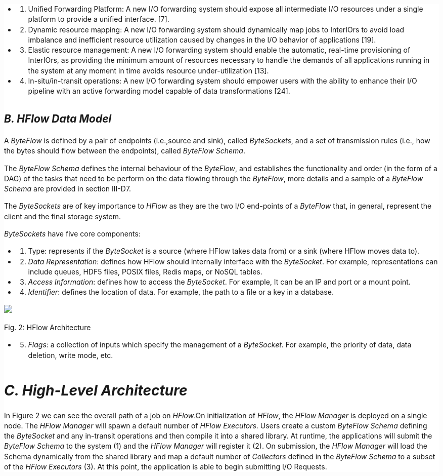- 1) Unified Forwarding Platform: A new I/O forwarding system should expose all intermediate I/O resources under a single platform to provide a unified interface. [7].
- 2) Dynamic resource mapping: A new I/O forwarding system should dynamically map jobs to InterIOrs to avoid load imbalance and inefficient resource utilization caused by changes in the I/O behavior of applications [19].
- 3) Elastic resource management: A new I/O forwarding system should enable the automatic, real-time provisioning of InterIOrs, as providing the minimum amount of resources necessary to handle the demands of all applications running in the system at any moment in time avoids resource under-utilization [13].
- 4) In-situ/in-transit operations: A new I/O forwarding system should empower users with the ability to enhance their I/O pipeline with an active forwarding model capable of data transformations [24].

## *B. HFlow Data Model*

A *ByteFlow* is defined by a pair of endpoints (i.e.,source and sink), called *ByteSockets*, and a set of transmission rules (i.e., how the bytes should flow between the endpoints), called *ByteFlow Schema*.

The *ByteFlow Schema* defines the internal behaviour of the *ByteFlow*, and establishes the functionality and order (in the form of a DAG) of the tasks that need to be perform on the data flowing through the *ByteFlow*, more details and a sample of a *ByteFlow Schema* are provided in section III-D7.

The *ByteSockets* are of key importance to *HFlow* as they are the two I/O end-points of a *ByteFlow* that, in general, represent the client and the final storage system.

*ByteSockets* have five core components:

- 1) Type: represents if the *ByteSocket* is a source (where HFlow takes data from) or a sink (where HFlow moves data to).
- 2) *Data Representation*: defines how HFlow should internally interface with the *ByteSocket*. For example, representations can include queues, HDF5 files, POSIX files, Redis maps, or NoSQL tables.
- 3) *Access Information*: defines how to access the *ByteSocket*. For example, It can be an IP and port or a mount point.
- 4) *Identifier*: defines the location of data. For example, the path to a file or a key in a database.

![](_page_3_Figure_0.png)

Fig. 2: HFlow Architecture

- 5) *Flags*: a collection of inputs which specify the management of a *ByteSocket*. For example, the priority of data, data deletion, write mode, etc.
# *C. High-Level Architecture*

In Figure 2 we can see the overall path of a job on *HFlow*.On initialization of *HFlow*, the *HFlow Manager* is deployed on a single node. The *HFlow Manager* will spawn a default number of *HFlow Executors*. Users create a custom *ByteFlow Schema* defining the *ByteSocket* and any in-transit operations and then compile it into a shared library. At runtime, the applications will submit the *ByteFlow Schema* to the system (1) and the *HFlow Manager* will register it (2). On submission, the *HFlow Manager* will load the Schema dynamically from the shared library and map a default number of *Collectors* defined in the *ByteFlow Schema* to a subset of the *HFlow Executors* (3). At this point, the application is able to begin submitting I/O Requests.
